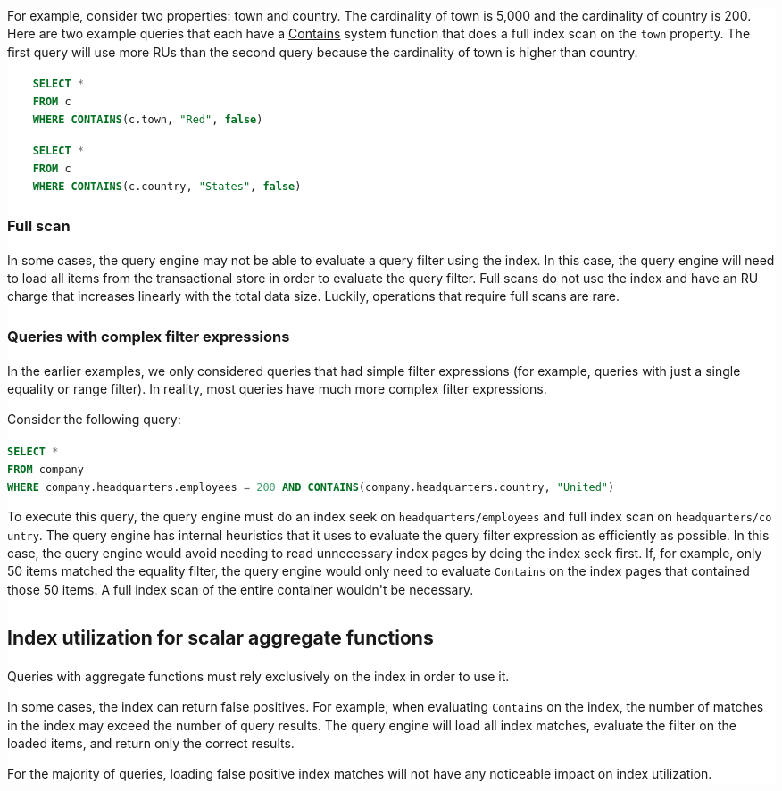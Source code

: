 For example, consider two properties: town and country. The cardinality of town is 5,000 and the cardinality of country is 200. Here are two example queries that each have a [Contains](sql-query-contains.md) system function that does a full index scan on the `town` property. The first query will use more RUs than the second query because the cardinality of town is higher than country.

```sql
    SELECT *
    FROM c
    WHERE CONTAINS(c.town, "Red", false)
```

```sql
    SELECT *
    FROM c
    WHERE CONTAINS(c.country, "States", false)
```

### Full scan

In some cases, the query engine may not be able to evaluate a query filter using the index. In this case, the query engine will need to load all items from the transactional store in order to evaluate the query filter. Full scans do not use the index and have an RU charge that increases linearly with the total data size. Luckily, operations that require full scans are rare. 

### Queries with complex filter expressions

In the earlier examples, we only considered queries that had simple filter expressions (for example, queries with just a single equality or range filter). In reality, most queries have much more complex filter expressions.

Consider the following query:

```sql
SELECT *
FROM company
WHERE company.headquarters.employees = 200 AND CONTAINS(company.headquarters.country, "United")
```

To execute this query, the query engine must do an index seek on `headquarters/employees` and full index scan on `headquarters/country`. The query engine has internal heuristics that it uses to evaluate the query filter expression as efficiently as possible. In this case, the query engine would avoid needing to read unnecessary index pages by doing the index seek first. If, for example, only 50 items matched the equality filter, the query engine would only need to evaluate `Contains` on the index pages that contained those 50 items. A full index scan of the entire container wouldn't be necessary.

## Index utilization for scalar aggregate functions

Queries with aggregate functions must rely exclusively on the index in order to use it. 

In some cases, the index can return false positives. For example, when evaluating `Contains` on the index, the number of matches in the index may exceed the number of query results. The query engine will load all index matches, evaluate the filter on the loaded items, and return only the correct results.

For the majority of queries, loading false positive index matches will not have any noticeable impact on index utilization.
